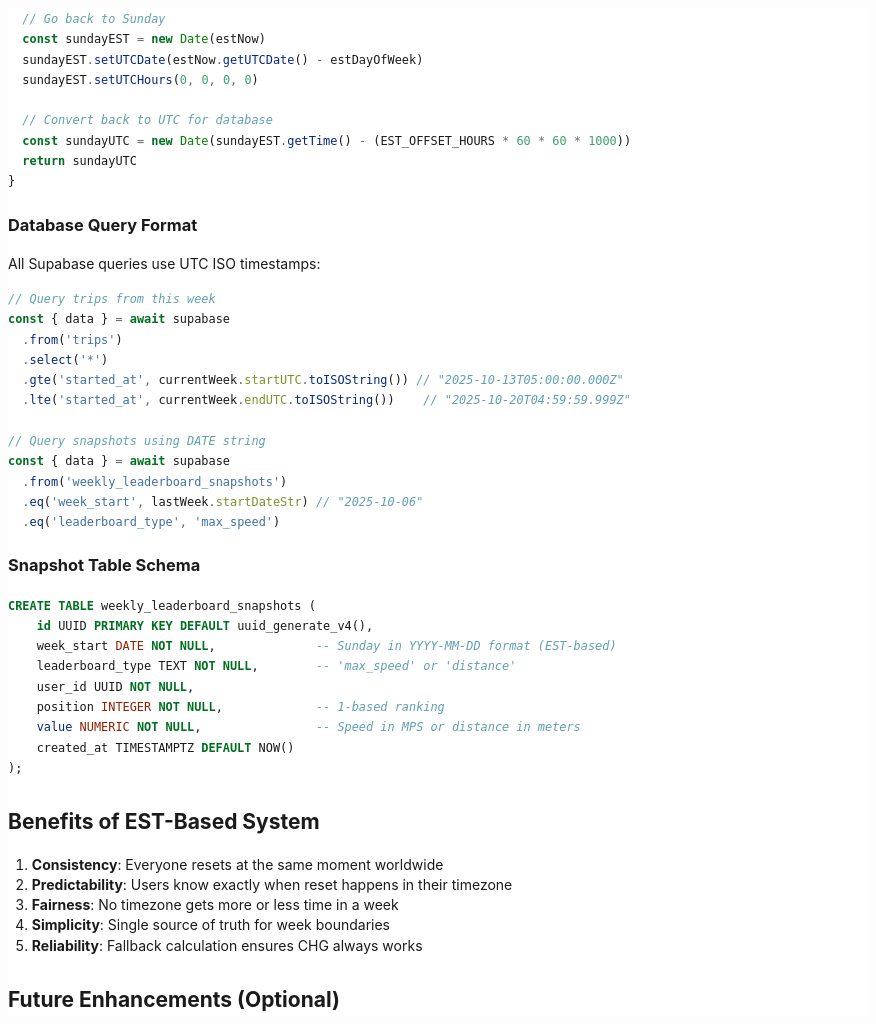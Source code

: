```typescript
  // Go back to Sunday
  const sundayEST = new Date(estNow)
  sundayEST.setUTCDate(estNow.getUTCDate() - estDayOfWeek)
  sundayEST.setUTCHours(0, 0, 0, 0)
  
  // Convert back to UTC for database
  const sundayUTC = new Date(sundayEST.getTime() - (EST_OFFSET_HOURS * 60 * 60 * 1000))
  return sundayUTC
}
```

### Database Query Format

All Supabase queries use UTC ISO timestamps:
```typescript
// Query trips from this week
const { data } = await supabase
  .from('trips')
  .select('*')
  .gte('started_at', currentWeek.startUTC.toISOString()) // "2025-10-13T05:00:00.000Z"
  .lte('started_at', currentWeek.endUTC.toISOString())    // "2025-10-20T04:59:59.999Z"

// Query snapshots using DATE string
const { data } = await supabase
  .from('weekly_leaderboard_snapshots')
  .eq('week_start', lastWeek.startDateStr) // "2025-10-06"
  .eq('leaderboard_type', 'max_speed')
```

### Snapshot Table Schema

```sql
CREATE TABLE weekly_leaderboard_snapshots (
    id UUID PRIMARY KEY DEFAULT uuid_generate_v4(),
    week_start DATE NOT NULL,              -- Sunday in YYYY-MM-DD format (EST-based)
    leaderboard_type TEXT NOT NULL,        -- 'max_speed' or 'distance'
    user_id UUID NOT NULL,
    position INTEGER NOT NULL,             -- 1-based ranking
    value NUMERIC NOT NULL,                -- Speed in MPS or distance in meters
    created_at TIMESTAMPTZ DEFAULT NOW()
);
```

## Benefits of EST-Based System

1. **Consistency**: Everyone resets at the same moment worldwide
2. **Predictability**: Users know exactly when reset happens in their timezone
3. **Fairness**: No timezone gets more or less time in a week
4. **Simplicity**: Single source of truth for week boundaries
5. **Reliability**: Fallback calculation ensures CHG always works

## Future Enhancements (Optional)
